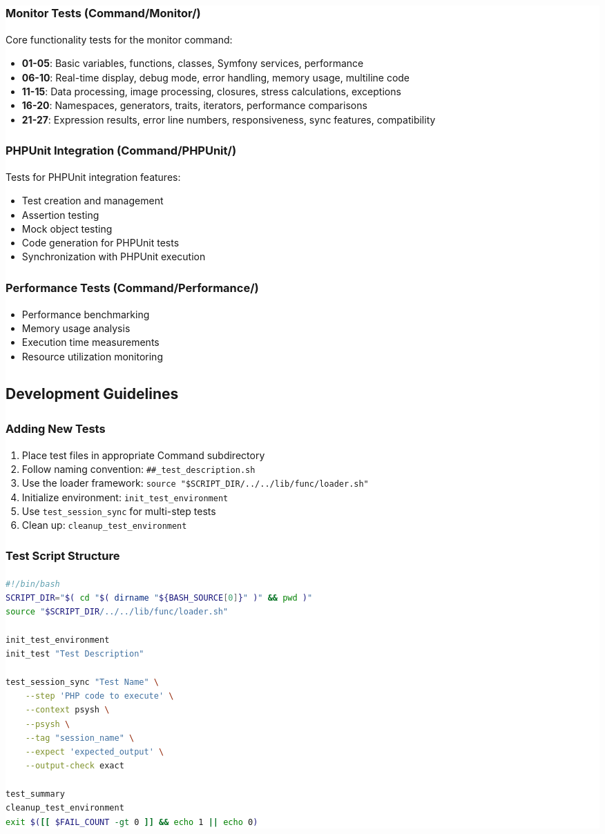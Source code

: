 ### Monitor Tests (Command/Monitor/)
Core functionality tests for the monitor command:
- **01-05**: Basic variables, functions, classes, Symfony services, performance
- **06-10**: Real-time display, debug mode, error handling, memory usage, multiline code
- **11-15**: Data processing, image processing, closures, stress calculations, exceptions
- **16-20**: Namespaces, generators, traits, iterators, performance comparisons
- **21-27**: Expression results, error line numbers, responsiveness, sync features, compatibility

### PHPUnit Integration (Command/PHPUnit/)
Tests for PHPUnit integration features:
- Test creation and management
- Assertion testing
- Mock object testing
- Code generation for PHPUnit tests
- Synchronization with PHPUnit execution

### Performance Tests (Command/Performance/)
- Performance benchmarking
- Memory usage analysis
- Execution time measurements
- Resource utilization monitoring

## Development Guidelines

### Adding New Tests
1. Place test files in appropriate Command subdirectory
2. Follow naming convention: `##_test_description.sh`
3. Use the loader framework: `source "$SCRIPT_DIR/../../lib/func/loader.sh"`
4. Initialize environment: `init_test_environment`
5. Use `test_session_sync` for multi-step tests
6. Clean up: `cleanup_test_environment`

### Test Script Structure
```bash
#!/bin/bash
SCRIPT_DIR="$( cd "$( dirname "${BASH_SOURCE[0]}" )" && pwd )"
source "$SCRIPT_DIR/../../lib/func/loader.sh"

init_test_environment
init_test "Test Description"

test_session_sync "Test Name" \
    --step 'PHP code to execute' \
    --context psysh \
    --psysh \
    --tag "session_name" \
    --expect 'expected_output' \
    --output-check exact

test_summary
cleanup_test_environment
exit $([[ $FAIL_COUNT -gt 0 ]] && echo 1 || echo 0)
```
